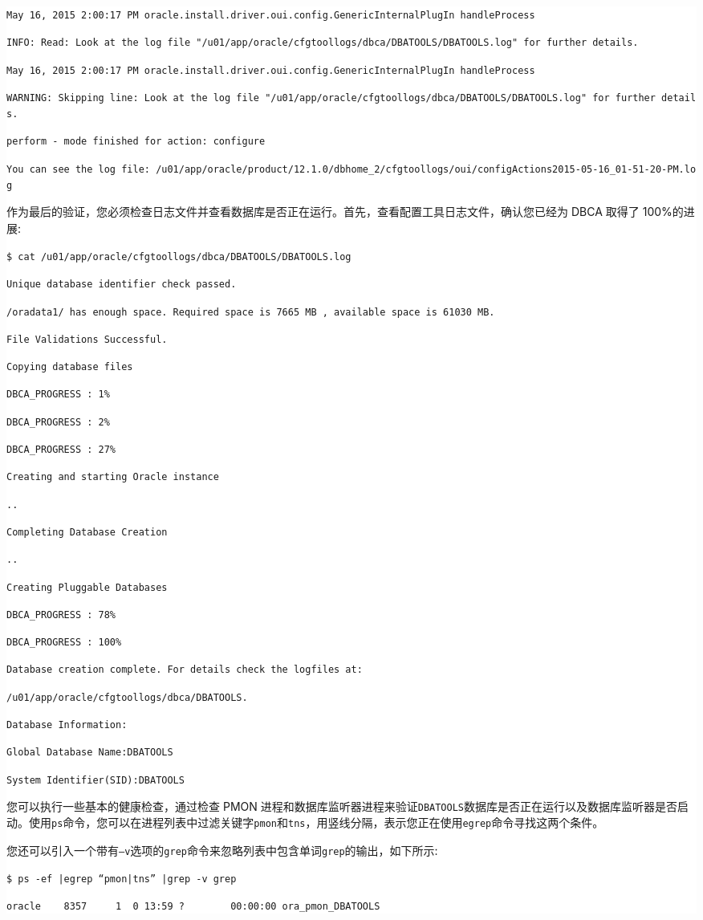 `May 16, 2015 2:00:17 PM oracle.install.driver.oui.config.GenericInternalPlugIn handleProcess`

`INFO: Read: Look at the log file "/u01/app/oracle/cfgtoollogs/dbca/DBATOOLS/DBATOOLS.log" for further details.`

`May 16, 2015 2:00:17 PM oracle.install.driver.oui.config.GenericInternalPlugIn handleProcess`

`WARNING: Skipping line: Look at the log file "/u01/app/oracle/cfgtoollogs/dbca/DBATOOLS/DBATOOLS.log" for further details.`

`perform - mode finished for action: configure`

`You can see the log file: /u01/app/oracle/product/12.1.0/dbhome_2/cfgtoollogs/oui/configActions2015-05-16_01-51-20-PM.log`

作为最后的验证，您必须检查日志文件并查看数据库是否正在运行。首先，查看配置工具日志文件，确认您已经为 DBCA 取得了 100%的进展:

`$ cat /u01/app/oracle/cfgtoollogs/dbca/DBATOOLS/DBATOOLS.log`

`Unique database identifier check passed.`

`/oradata1/ has enough space. Required space is 7665 MB , available space is 61030 MB.`

`File Validations Successful.`

`Copying database files`

`DBCA_PROGRESS : 1%`

`DBCA_PROGRESS : 2%`

`DBCA_PROGRESS : 27%`

`Creating and starting Oracle instance`

`..`

`Completing Database Creation`

`..`

`Creating Pluggable Databases`

`DBCA_PROGRESS : 78%`

`DBCA_PROGRESS : 100%`

`Database creation complete. For details check the logfiles at:`

`/u01/app/oracle/cfgtoollogs/dbca/DBATOOLS.`

`Database Information:`

`Global Database Name:DBATOOLS`

`System Identifier(SID):DBATOOLS`

您可以执行一些基本的健康检查，通过检查 PMON 进程和数据库监听器进程来验证`DBATOOLS`数据库是否正在运行以及数据库监听器是否启动。使用`ps`命令，您可以在进程列表中过滤关键字`pmon`和`tns`，用竖线分隔，表示您正在使用`egrep`命令寻找这两个条件。

您还可以引入一个带有`–v`选项的`grep`命令来忽略列表中包含单词`grep`的输出，如下所示:

`$ ps -ef |egrep “pmon|tns” |grep -v grep`

`oracle    8357     1  0 13:59 ?        00:00:00 ora_pmon_DBATOOLS`

